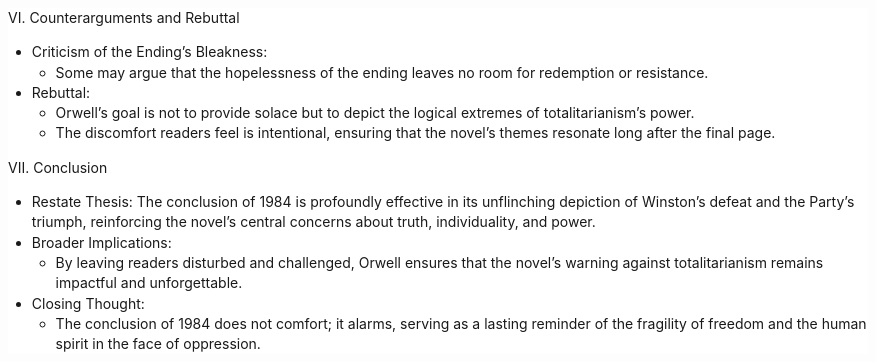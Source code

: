 VI. Counterarguments and Rebuttal

* Criticism of the Ending’s Bleakness:
    * Some may argue that the hopelessness of the ending leaves no room for redemption or resistance.
* Rebuttal:
    * Orwell’s goal is not to provide solace but to depict the logical extremes of totalitarianism’s power.
    * The discomfort readers feel is intentional, ensuring that the novel’s themes resonate long after the final page.

VII. Conclusion

* Restate Thesis: The conclusion of 1984 is profoundly effective in its unflinching depiction of Winston’s defeat and the Party’s triumph, reinforcing the novel’s central concerns about truth, individuality, and power.
* Broader Implications:
    * By leaving readers disturbed and challenged, Orwell ensures that the novel’s warning against totalitarianism remains impactful and unforgettable.
* Closing Thought:
    * The conclusion of 1984 does not comfort; it alarms, serving as a lasting reminder of the fragility of freedom and the human spirit in the face of oppression.

